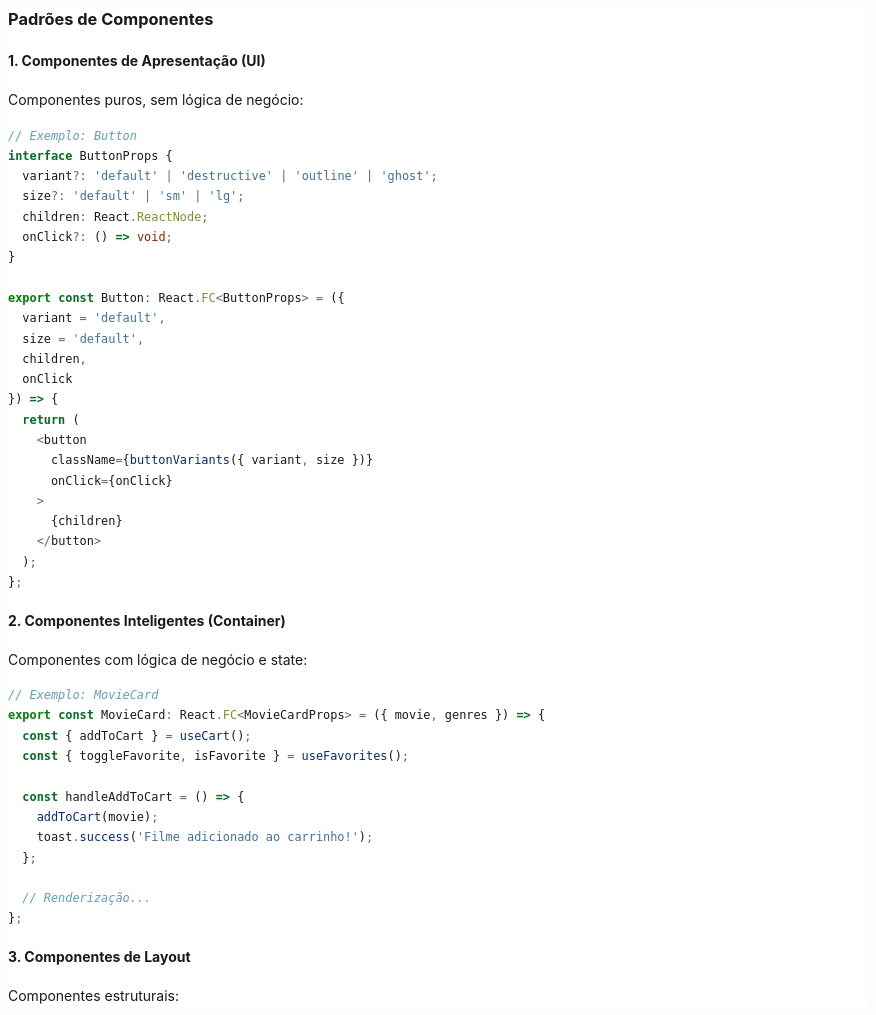 ### Padrões de Componentes

#### 1. **Componentes de Apresentação (UI)**

Componentes puros, sem lógica de negócio:

```typescript
// Exemplo: Button
interface ButtonProps {
  variant?: 'default' | 'destructive' | 'outline' | 'ghost';
  size?: 'default' | 'sm' | 'lg';
  children: React.ReactNode;
  onClick?: () => void;
}

export const Button: React.FC<ButtonProps> = ({ 
  variant = 'default', 
  size = 'default',
  children,
  onClick 
}) => {
  return (
    <button 
      className={buttonVariants({ variant, size })}
      onClick={onClick}
    >
      {children}
    </button>
  );
};
```

#### 2. **Componentes Inteligentes (Container)**

Componentes com lógica de negócio e state:

```typescript
// Exemplo: MovieCard
export const MovieCard: React.FC<MovieCardProps> = ({ movie, genres }) => {
  const { addToCart } = useCart();
  const { toggleFavorite, isFavorite } = useFavorites();
  
  const handleAddToCart = () => {
    addToCart(movie);
    toast.success('Filme adicionado ao carrinho!');
  };
  
  // Renderização...
};
```

#### 3. **Componentes de Layout**

Componentes estruturais:
